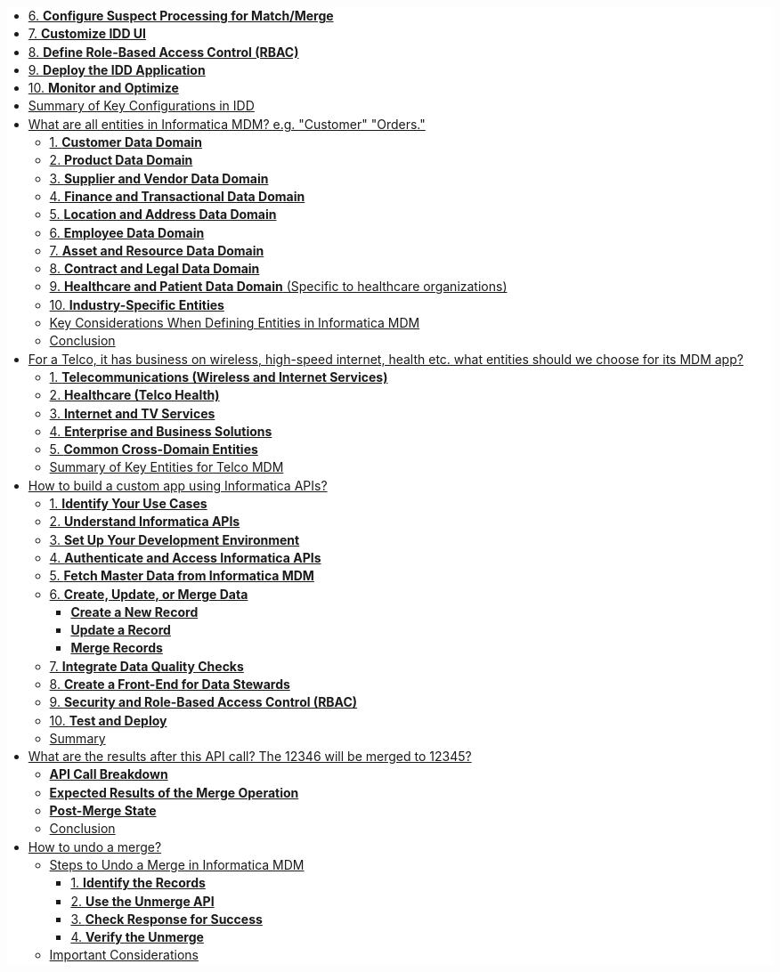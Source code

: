   - [6. **Configure Suspect Processing for Match/Merge**](#6-configure-suspect-processing-for-matchmerge)
  - [7. **Customize IDD UI**](#7-customize-idd-ui)
  - [8. **Define Role-Based Access Control (RBAC)**](#8-define-role-based-access-control-rbac)
  - [9. **Deploy the IDD Application**](#9-deploy-the-idd-application)
  - [10. **Monitor and Optimize**](#10-monitor-and-optimize)
  - [Summary of Key Configurations in IDD](#summary-of-key-configurations-in-idd)
- [What are all entities in Informatica MDM? e.g. "Customer" "Orders."](#what-are-all-entities-in-informatica-mdm-eg-customer-orders)
  - [1. **Customer Data Domain**](#1-customer-data-domain)
  - [2. **Product Data Domain**](#2-product-data-domain)
  - [3. **Supplier and Vendor Data Domain**](#3-supplier-and-vendor-data-domain)
  - [4. **Finance and Transactional Data Domain**](#4-finance-and-transactional-data-domain)
  - [5. **Location and Address Data Domain**](#5-location-and-address-data-domain)
  - [6. **Employee Data Domain**](#6-employee-data-domain)
  - [7. **Asset and Resource Data Domain**](#7-asset-and-resource-data-domain)
  - [8. **Contract and Legal Data Domain**](#8-contract-and-legal-data-domain)
  - [9. **Healthcare and Patient Data Domain** (Specific to healthcare organizations)](#9-healthcare-and-patient-data-domain-specific-to-healthcare-organizations)
  - [10. **Industry-Specific Entities**](#10-industry-specific-entities)
  - [Key Considerations When Defining Entities in Informatica MDM](#key-considerations-when-defining-entities-in-informatica-mdm)
  - [Conclusion](#conclusion)
- [For a Telco, it has business on wireless, high-speed internet, health etc. what entities should we choose for its MDM app?](#for-a-telco-it-has-business-on-wireless-high-speed-internet-health-etc-what-entities-should-we-choose-for-its-mdm-app)
  - [1. **Telecommunications (Wireless and Internet Services)**](#1-telecommunications-wireless-and-internet-services)
  - [2. **Healthcare (Telco Health)**](#2-healthcare-telco-health)
  - [3. **Internet and TV Services**](#3-internet-and-tv-services)
  - [4. **Enterprise and Business Solutions**](#4-enterprise-and-business-solutions)
  - [5. **Common Cross-Domain Entities**](#5-common-cross-domain-entities)
  - [Summary of Key Entities for Telco MDM](#summary-of-key-entities-for-telco-mdm)
- [How to build a custom app using Informatica APIs?](#how-to-build-a-custom-app-using-informatica-apis)
  - [1. **Identify Your Use Cases**](#1-identify-your-use-cases)
  - [2. **Understand Informatica APIs**](#2-understand-informatica-apis)
  - [3. **Set Up Your Development Environment**](#3-set-up-your-development-environment)
  - [4. **Authenticate and Access Informatica APIs**](#4-authenticate-and-access-informatica-apis)
  - [5. **Fetch Master Data from Informatica MDM**](#5-fetch-master-data-from-informatica-mdm)
  - [6. **Create, Update, or Merge Data**](#6-create-update-or-merge-data)
    - [**Create a New Record**](#create-a-new-record)
    - [**Update a Record**](#update-a-record)
    - [**Merge Records**](#merge-records)
  - [7. **Integrate Data Quality Checks**](#7-integrate-data-quality-checks)
  - [8. **Create a Front-End for Data Stewards**](#8-create-a-front-end-for-data-stewards)
  - [9. **Security and Role-Based Access Control (RBAC)**](#9-security-and-role-based-access-control-rbac)
  - [10. **Test and Deploy**](#10-test-and-deploy)
  - [Summary](#summary)
- [What are the results after this API call? The 12346 will be merged to 12345?](#what-are-the-results-after-this-api-call-the-12346-will-be-merged-to-12345)
  - [**API Call Breakdown**](#api-call-breakdown)
  - [**Expected Results of the Merge Operation**](#expected-results-of-the-merge-operation)
  - [**Post-Merge State**](#post-merge-state)
  - [Conclusion](#conclusion-1)
- [How to undo a merge?](#how-to-undo-a-merge)
  - [Steps to Undo a Merge in Informatica MDM](#steps-to-undo-a-merge-in-informatica-mdm)
    - [1. **Identify the Records**](#1-identify-the-records)
    - [2. **Use the Unmerge API**](#2-use-the-unmerge-api)
    - [3. **Check Response for Success**](#3-check-response-for-success)
    - [4. **Verify the Unmerge**](#4-verify-the-unmerge)
  - [Important Considerations](#important-considerations)